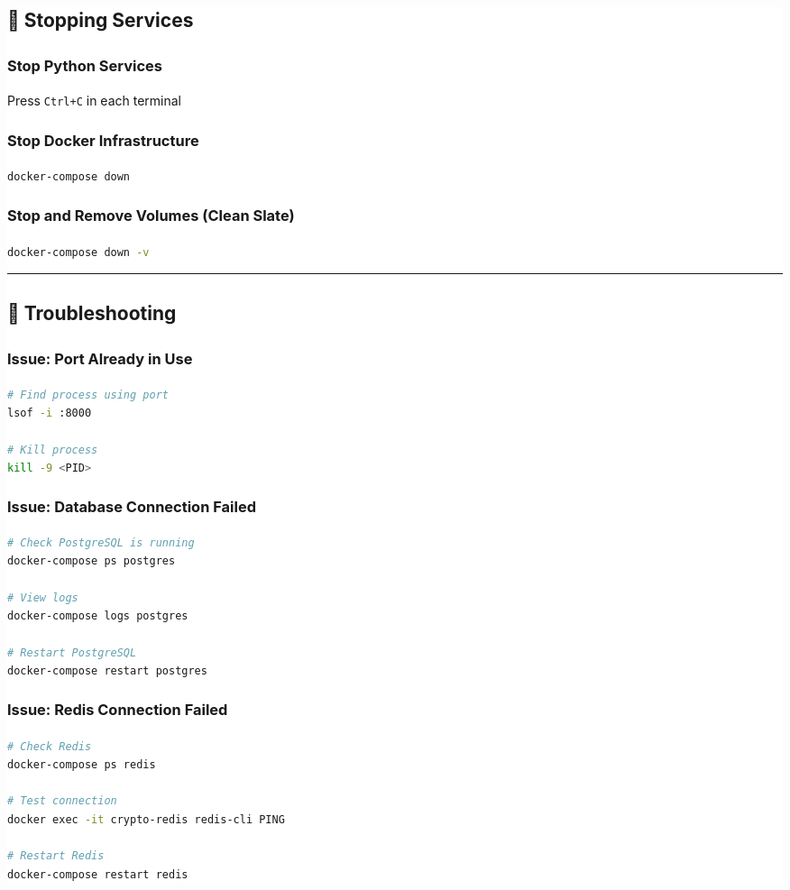 
## 🛑 Stopping Services

### Stop Python Services
Press `Ctrl+C` in each terminal

### Stop Docker Infrastructure
```bash
docker-compose down
```

### Stop and Remove Volumes (Clean Slate)
```bash
docker-compose down -v
```

---

## 🔧 Troubleshooting

### Issue: Port Already in Use
```bash
# Find process using port
lsof -i :8000

# Kill process
kill -9 <PID>
```

### Issue: Database Connection Failed
```bash
# Check PostgreSQL is running
docker-compose ps postgres

# View logs
docker-compose logs postgres

# Restart PostgreSQL
docker-compose restart postgres
```

### Issue: Redis Connection Failed
```bash
# Check Redis
docker-compose ps redis

# Test connection
docker exec -it crypto-redis redis-cli PING

# Restart Redis
docker-compose restart redis
```
